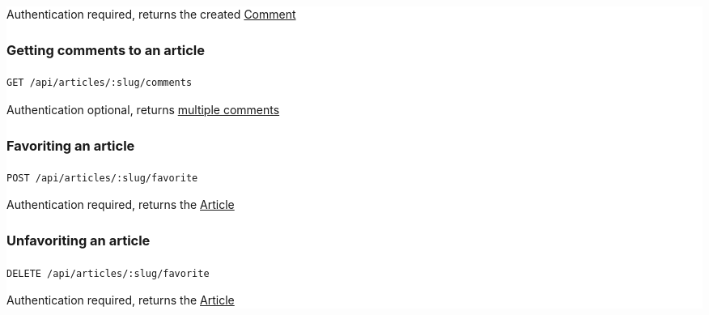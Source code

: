 Authentication required, returns the created [Comment](#single-comment)



### Getting comments to an article

`GET /api/articles/:slug/comments`

Authentication optional, returns [multiple comments](#multiple-comments)




### Favoriting an article

`POST /api/articles/:slug/favorite`

Authentication required, returns the [Article](#single-article)



### Unfavoriting an article

`DELETE /api/articles/:slug/favorite`

Authentication required, returns the [Article](#single-article)
